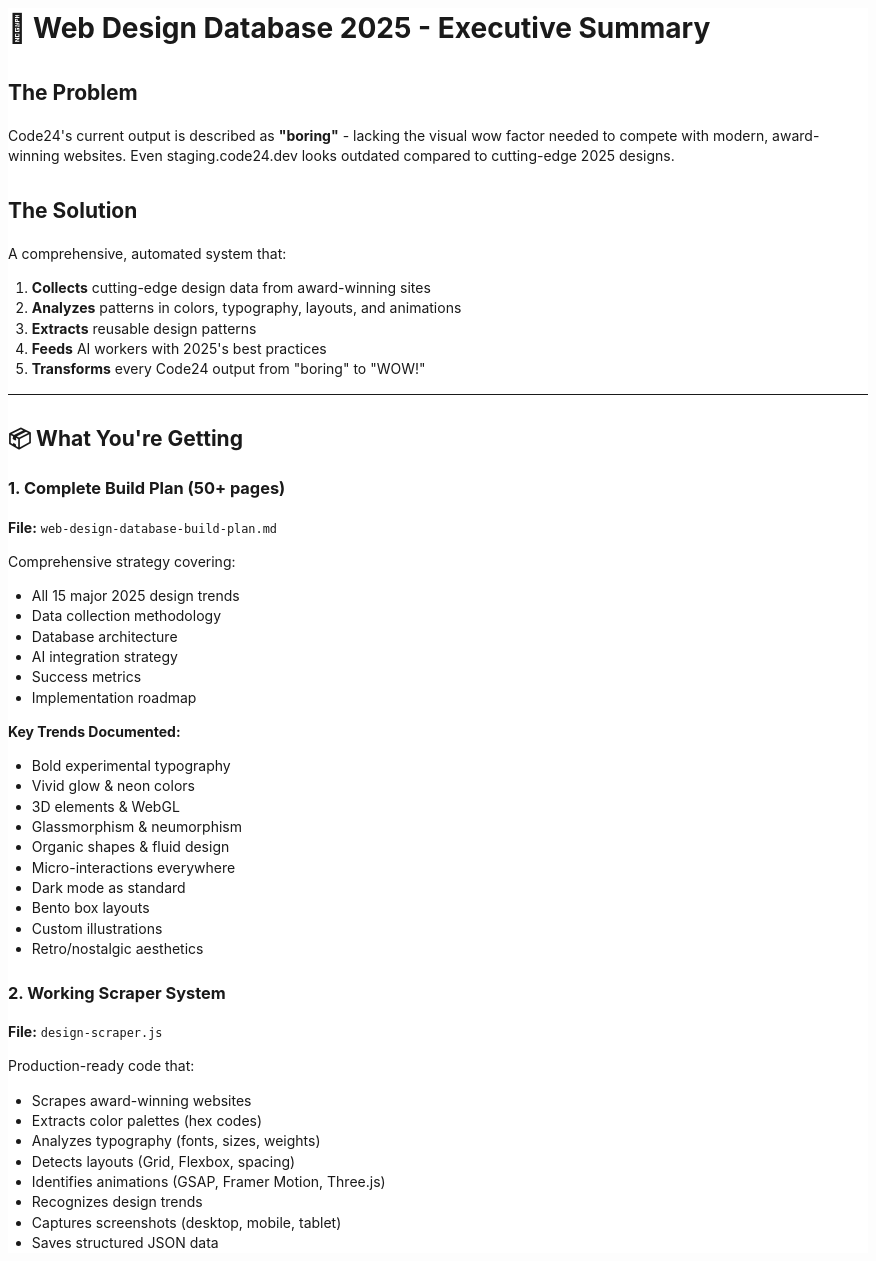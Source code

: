 # 🎨 Web Design Database 2025 - Executive Summary

## The Problem

Code24's current output is described as **"boring"** - lacking the visual wow factor needed to compete with modern, award-winning websites. Even staging.code24.dev looks outdated compared to cutting-edge 2025 designs.

## The Solution

A comprehensive, automated system that:
1. **Collects** cutting-edge design data from award-winning sites
2. **Analyzes** patterns in colors, typography, layouts, and animations  
3. **Extracts** reusable design patterns
4. **Feeds** AI workers with 2025's best practices
5. **Transforms** every Code24 output from "boring" to "WOW!"

---

## 📦 What You're Getting

### 1. Complete Build Plan (50+ pages)
**File:** `web-design-database-build-plan.md`

Comprehensive strategy covering:
- All 15 major 2025 design trends
- Data collection methodology
- Database architecture
- AI integration strategy
- Success metrics
- Implementation roadmap

**Key Trends Documented:**
- Bold experimental typography
- Vivid glow & neon colors
- 3D elements & WebGL
- Glassmorphism & neumorphism
- Organic shapes & fluid design
- Micro-interactions everywhere
- Dark mode as standard
- Bento box layouts
- Custom illustrations
- Retro/nostalgic aesthetics

### 2. Working Scraper System
**File:** `design-scraper.js`

Production-ready code that:
- Scrapes award-winning websites
- Extracts color palettes (hex codes)
- Analyzes typography (fonts, sizes, weights)
- Detects layouts (Grid, Flexbox, spacing)
- Identifies animations (GSAP, Framer Motion, Three.js)
- Recognizes design trends
- Captures screenshots (desktop, mobile, tablet)
- Saves structured JSON data
